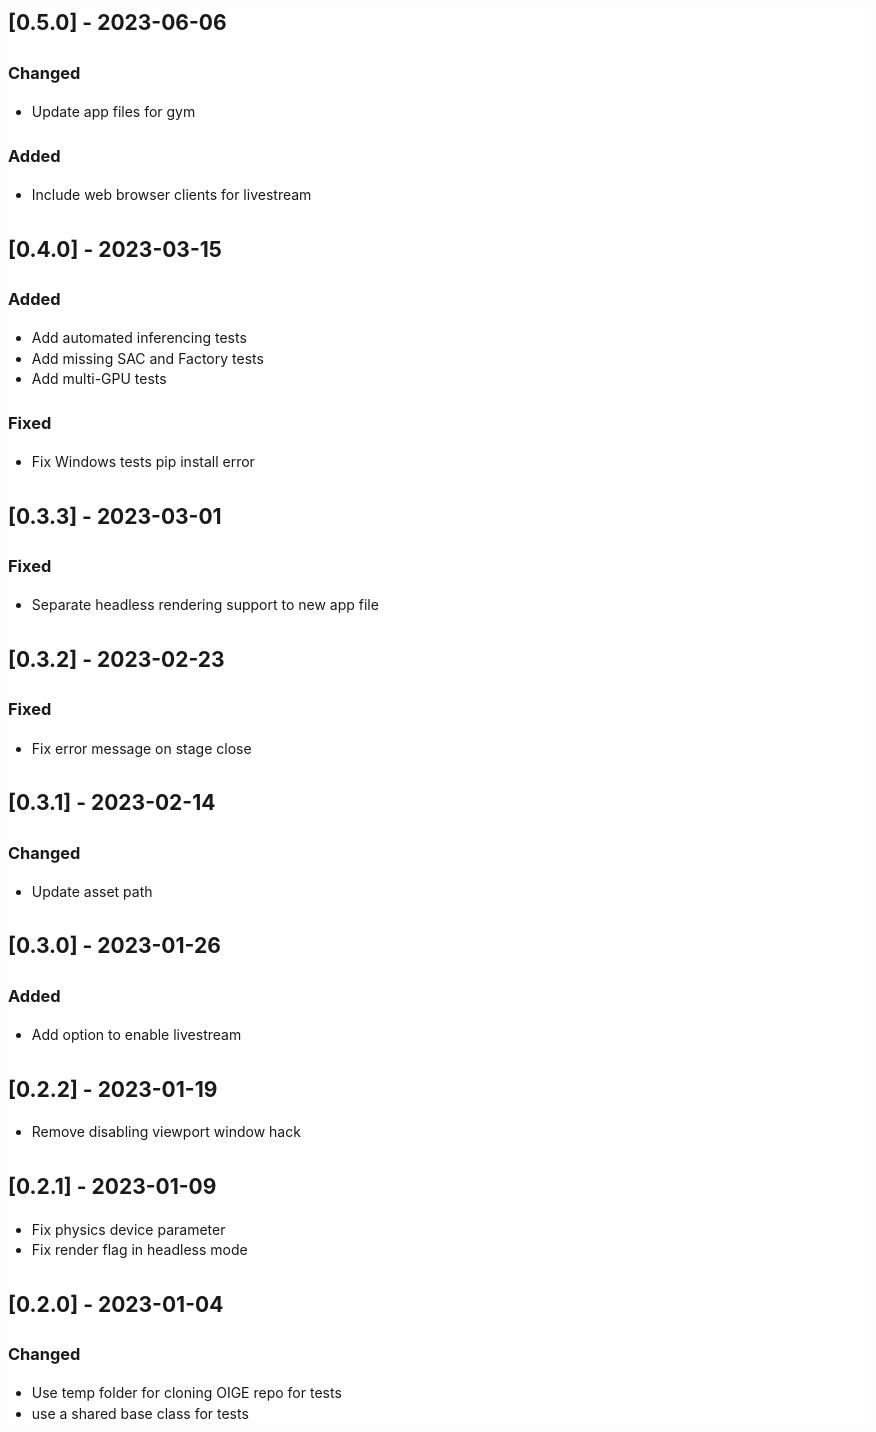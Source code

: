 ## [0.5.0] - 2023-06-06
### Changed
- Update app files for gym

### Added
- Include web browser clients for livestream

## [0.4.0] - 2023-03-15
### Added
- Add automated inferencing tests
- Add missing SAC and Factory tests
- Add multi-GPU tests

### Fixed
- Fix Windows tests pip install error

## [0.3.3] - 2023-03-01
### Fixed
- Separate headless rendering support to new app file

## [0.3.2] - 2023-02-23
### Fixed
- Fix error message on stage close

## [0.3.1] - 2023-02-14
### Changed
- Update asset path

## [0.3.0] - 2023-01-26
### Added
- Add option to enable livestream

## [0.2.2] - 2023-01-19
- Remove disabling viewport window hack

## [0.2.1] - 2023-01-09
- Fix physics device parameter
- Fix render flag in headless mode

## [0.2.0] - 2023-01-04
### Changed
- Use temp folder for cloning OIGE repo for tests
- use a shared base class for tests

